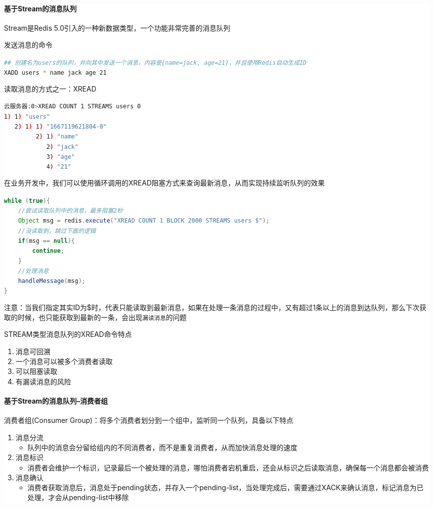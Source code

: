 #### 基于Stream的消息队列

Stream是Redis 5.0引入的一种新数据类型，一个功能非常完善的消息队列

发送消息的命令

```bash
## 创建名为users的队列，并向其中发送一个消息，内容是{name=jack, age=21}，并且使用Redis自动生成ID
XADD users * name jack age 21
```

读取消息的方式之一：XREAD

```bash
云服务器:0>XREAD COUNT 1 STREAMS users 0
1) 1) "users"
   2) 1) 1) "1667119621804-0"
         2) 1) "name"
            2) "jack"
            3) "age"
            4) "21"
```

在业务开发中，我们可以使用循环调用的XREAD阻塞方式来查询最新消息，从而实现持续监听队列的效果

```java
while (true){
    //尝试读取队列中的消息，最多阻塞2秒
    Object msg = redis.execute("XREAD COUNT 1 BLOCK 2000 STREAMS users $");
    //没读取到，跳过下面的逻辑
    if(msg == null){
        continue;
    }
    //处理消息
    handleMessage(msg);
}
```

注意：当我们指定其实ID为$时，代表只能读取到最新消息，如果在处理一条消息的过程中，又有超过1条以上的消息到达队列，那么下次获取的时候，也只能获取到最新的一条，会出现`漏读消息`的问题

STREAM类型消息队列的XREAD命令特点

1. 消息可回溯
2. 一个消息可以被多个消费者读取
3. 可以阻塞读取
4. 有漏读消息的风险

#### 基于Stream的消息队列–消费者组

消费者组(Consumer Group)：将多个消费者划分到一个组中，监听同一个队列，具备以下特点

1. 消息分流
   - 队列中的消息会分留给组内的不同消费者，而不是重复消费者，从而加快消息处理的速度
2. 消息标识
   - 消费者会维护一个标识，记录最后一个被处理的消息，哪怕消费者宕机重启，还会从标识之后读取消息，确保每一个消息都会被消费
3. 消息确认
   - 消费者获取消息后，消息处于pending状态，并存入一个pending-list，当处理完成后，需要通过XACK来确认消息，标记消息为已处理，才会从pending-list中移除

